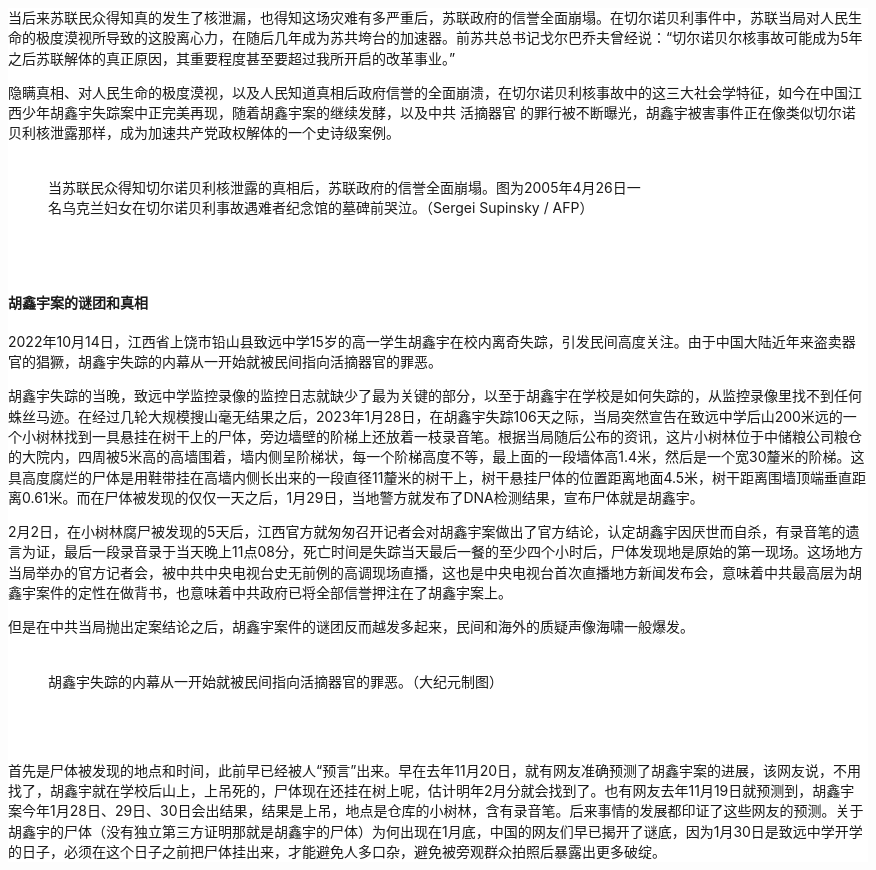  </p>
 <p>
  当后来苏联民众得知真的发生了核泄漏，也得知这场灾难有多严重后，苏联政府的信誉全面崩塌。在切尔诺贝利事件中，苏联当局对人民生命的极度漠视所导致的这股离心力，在随后几年成为苏共垮台的加速器。前苏共总书记戈尔巴乔夫曾经说：“切尔诺贝尔核事故可能成为5年之后苏联解体的真正原因，其重要程度甚至要超过我所开启的改革事业。”
 </p>
 <p>
  隐瞒真相、对人民生命的极度漠视，以及人民知道真相后政府信誉的全面崩溃，在切尔诺贝利核事故中的这三大社会学特征，如今在中国江西少年胡鑫宇失踪案中正完美再现，随着胡鑫宇案的继续发酵，以及中共
  <ok href="https://www.epochtimes.com/gb/tag/%E6%B4%BB%E6%91%98%E5%99%A8%E5%AE%98.html">
   活摘器官
  </ok>
  的罪行被不断曝光，胡鑫宇被害事件正在像类似切尔诺贝利核泄露那样，成为加速共产党政权解体的一个史诗级案例。
 </p>
 <figure aria-describedby="caption-attachment-13946895" class="wp-caption alignnone" id="attachment_13946895" style="width: 600px">
  <ok href="https://i.epochtimes.com/assets/uploads/2023/03/id13946895-000_PAR2005042653992-e1678400590592.jpg" target="_blank">
   <img alt="" class="size-large wp-image-13946895" src="https://i.epochtimes.com/assets/uploads/2023/03/id13946895-000_PAR2005042653992-600x466.jpg"/>
  </ok>
  <br/><figcaption class="wp-caption-text" id="caption-attachment-13946895">
   当苏联民众得知切尔诺贝利核泄露的真相后，苏联政府的信誉全面崩塌。图为2005年4月26日一名乌克兰妇女在切尔诺贝利事故遇难者纪念馆的墓碑前哭泣。（Sergei Supinsky / AFP）
  </figcaption><br/>
 </figure><br/>
 <h4>
  胡鑫宇案的谜团和真相
 </h4>
 <p>
  2022年10月14日，江西省上饶市铅山县致远中学15岁的高一学生胡鑫宇在校内离奇失踪，引发民间高度关注。由于中国大陆近年来盗卖器官的猖獗，胡鑫宇失踪的内幕从一开始就被民间指向活摘器官的罪恶。
 </p>
 <p>
  胡鑫宇失踪的当晚，致远中学监控录像的监控日志就缺少了最为关键的部分，以至于胡鑫宇在学校是如何失踪的，从监控录像里找不到任何蛛丝马迹。在经过几轮大规模搜山毫无结果之后，2023年1月28日，在胡鑫宇失踪106天之际，当局突然宣告在致远中学后山200米远的一个小树林找到一具悬挂在树干上的尸体，旁边墙壁的阶梯上还放着一枝录音笔。根据当局随后公布的资讯，这片小树林位于中储粮公司粮仓的大院内，四周被5米高的高墙围着，墙内侧呈阶梯状，每一个阶梯高度不等，最上面的一段墙体高1.4米，然后是一个宽30釐米的阶梯。这具高度腐烂的尸体是用鞋带挂在高墙内侧长出来的一段直径11釐米的树干上，树干悬挂尸体的位置距离地面4.5米，树干距离围墙顶端垂直距离0.61米。而在尸体被发现的仅仅一天之后，1月29日，当地警方就发布了DNA检测结果，宣布尸体就是胡鑫宇。
 </p>
 <p>
  2月2日，在小树林腐尸被发现的5天后，江西官方就匆匆召开记者会对胡鑫宇案做出了官方结论，认定胡鑫宇因厌世而自杀，有录音笔的遗言为证，最后一段录音录于当天晚上11点08分，死亡时间是失踪当天最后一餐的至少四个小时后，尸体发现地是原始的第一现场。这场地方当局举办的官方记者会，被中共中央电视台史无前例的高调现场直播，这也是中央电视台首次直播地方新闻发布会，意味着中共最高层为胡鑫宇案件的定性在做背书，也意味着中共政府已将全部信誉押注在了胡鑫宇案上。
 </p>
 <p>
  但是在中共当局抛出定案结论之后，胡鑫宇案件的谜团反而越发多起来，民间和海外的质疑声像海啸一般爆发。
 </p>
 <figure aria-describedby="caption-attachment-13946887" class="wp-caption alignnone" id="attachment_13946887" style="width: 600px">
  <ok href="https://i.epochtimes.com/assets/uploads/2023/03/id13946887-191a4e7950f803d4424116e833f60bbc.jpg" target="_blank">
   <img alt="" class="size-large wp-image-13946887" src="https://i.epochtimes.com/assets/uploads/2023/03/id13946887-191a4e7950f803d4424116e833f60bbc-600x400.jpg"/>
  </ok>
  <br/><figcaption class="wp-caption-text" id="caption-attachment-13946887">
   胡鑫宇失踪的内幕从一开始就被民间指向活摘器官的罪恶。（大纪元制图）
  </figcaption><br/>
 </figure><br/>
 <p>
  首先是尸体被发现的地点和时间，此前早已经被人“预言”出来。早在去年11月20日，就有网友准确预测了胡鑫宇案的进展，该网友说，不用找了，胡鑫宇就在学校后山上，上吊死的，尸体现在还挂在树上呢，估计明年2月分就会找到了。也有网友去年11月19日就预测到，胡鑫宇案今年1月28日、29日、30日会出结果，结果是上吊，地点是仓库的小树林，含有录音笔。后来事情的发展都印证了这些网友的预测。关于胡鑫宇的尸体（没有独立第三方证明那就是胡鑫宇的尸体）为何出现在1月底，中国的网友们早已揭开了谜底，因为1月30日是致远中学开学的日子，必须在这个日子之前把尸体挂出来，才能避免人多口杂，避免被旁观群众拍照后暴露出更多破绽。
 </p>
 <p>